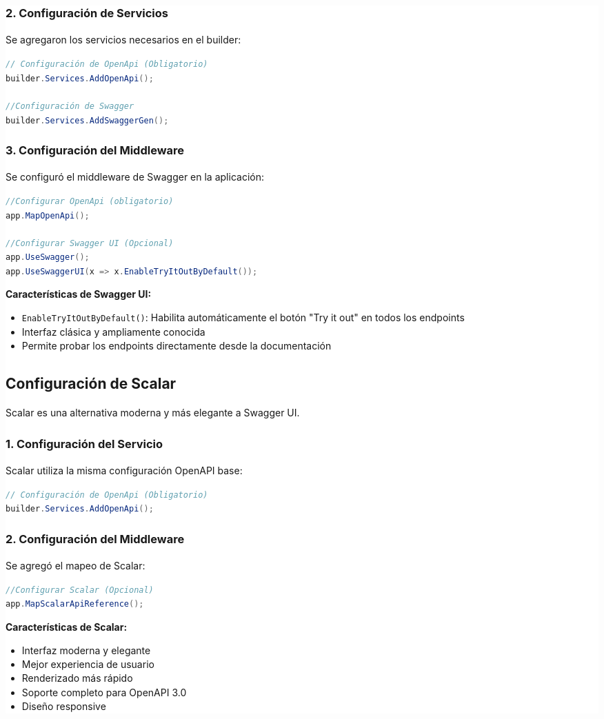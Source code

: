 ### 2. Configuración de Servicios

Se agregaron los servicios necesarios en el builder:

```csharp
// Configuración de OpenApi (Obligatorio)
builder.Services.AddOpenApi();

//Configuración de Swagger
builder.Services.AddSwaggerGen();
```

### 3. Configuración del Middleware

Se configuró el middleware de Swagger en la aplicación:

```csharp
//Configurar OpenApi (obligatorio)
app.MapOpenApi();

//Configurar Swagger UI (Opcional)
app.UseSwagger();
app.UseSwaggerUI(x => x.EnableTryItOutByDefault());
```

**Características de Swagger UI:**
- `EnableTryItOutByDefault()`: Habilita automáticamente el botón "Try it out" en todos los endpoints
- Interfaz clásica y ampliamente conocida
- Permite probar los endpoints directamente desde la documentación

## Configuración de Scalar

Scalar es una alternativa moderna y más elegante a Swagger UI.

### 1. Configuración del Servicio

Scalar utiliza la misma configuración OpenAPI base:

```csharp
// Configuración de OpenApi (Obligatorio)
builder.Services.AddOpenApi();
```

### 2. Configuración del Middleware

Se agregó el mapeo de Scalar:

```csharp
//Configurar Scalar (Opcional)
app.MapScalarApiReference();
```

**Características de Scalar:**
- Interfaz moderna y elegante
- Mejor experiencia de usuario
- Renderizado más rápido
- Soporte completo para OpenAPI 3.0
- Diseño responsive
